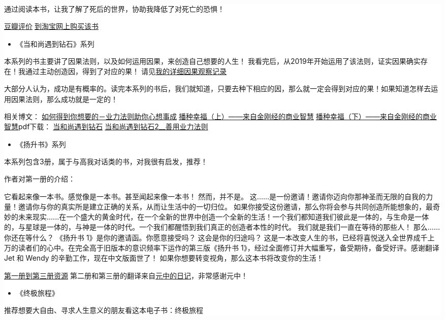 
通过阅读本书，让我了解了死后的世界，协助我降低了对死亡的恐惧！


[豆瓣评价](https://book.douban.com/subject/27124009/)
[到淘宝网上购买该书](https://s.taobao.com/search?q=%E7%94%9F%E6%AD%BB%E4%B9%8B%E9%97%B4+%E6%9C%B5%E6%B4%9B%E8%8E%89%E4%B8%9D&imgfile=&js=1&stats_click=search_radio_all%3A1&initiative_id=staobaoz_20191230&ie=utf8)



- 《当和尚遇到钻石》系列

本系列的书主要讲了因果法则，以及如何运用因果，来创造自己想要的人生！
我看完后，从2019年开始运用了该法则，证实因果确实存在！我通过主动创造因，得到了对应的果！
请见[我的详细因果观察记录](https://www.jianshu.com/u/cc3df74554c5)

大部分人认为，成功是有概率的。读完本系列的书后，我们就知道，只要去种下相应的因，那么就一定会得到对应的果！如果知道怎样去运用因果法则，那么成功就是一定的！


相关博文：
[如何得到你想要的－业力法则助你心想事成](https://www.cnblogs.com/chaogex/p/11069852.html)
[播种幸福（上）——来自金刚经的商业智慧](https://www.jianshu.com/p/79a856b3f28e)
[播种幸福（下）——来自金刚经的商业智慧](https://www.jianshu.com/p/663cc6f06790?utm_campaign=maleskine&utm_content=note&utm_medium=seo_notes&utm_source=recommendation)
​
pdf下载：
[当和尚遇到钻石](https://github.com/yyc-git/MyData/blob/master/god/%E5%BD%93%E5%92%8C%E5%B0%9A%E9%81%87%E5%88%B0%E9%92%BB%E7%9F%B3.pdf)
[当和尚遇到钻石2__善用业力法则](https://github.com/yyc-git/MyData/blob/master/god/%E5%BD%93%E5%92%8C%E5%B0%9A%E9%81%87%E5%88%B0%E9%92%BB%E7%9F%B32__%E5%96%84%E7%94%A8%E4%B8%9A%E5%8A%9B%E6%B3%95%E5%88%99_%E7%AE%80%E4%BD%93%E4%B8%AD%E6%96%87%E7%89%88_%E5%A4%A7%E9%99%86%E7%89%88_PDF_%E4%B8%8B%E8%BD%BD.pdf)

-  《扬升书》系列

本系列包含3册，属于与高我对话类的书，对我很有启发，推荐！

作者对第一册的介绍：

> 
它看起来像一本书。感觉像是一本书。甚至闻起来像一本书！
然而，并不是。
这......是一份邀请！邀请你迈向你那神圣而无限的自我的力量！邀请你与你的真实所是建立正确的关系，从而让生活中的一切归位。  如果你接受这份邀请，那么你将会参与共同创造所能想象的，最奇妙的未来现实......在一个盛大的黄金时代，在一个全新的世界中创造一个全新的生活！一个我们都知道我们彼此是一体的，与生命是一体的，与星球是一体的，与神是一体的时代。一个我们都醒悟到我们真正的创造者本性的时代。
我们就是我们一直在等待的那些人！
那么……你还在等什么？
《扬升书 1》是你的邀请函。你愿意接受吗？
这会是你的归途吗？
这是一本改变人生的书，已经将喜悦送入全世界成千上万的读者们的心中。在完全高于旧版本的意识频率下运作的第三版《扬升书 1》，经过全面修订并大幅重写，备受期待，备受好评。感谢翻译 Jet 和 Wendy 的辛勤工作，现在中文版面世了！
如果你想要转变视角，那么这本书将改变你的生活！

[第一册到第三册资源](https://github.com/yyc-git/MyData/blob/master/god/%E6%89%AC%E7%94%9F%E4%B9%A61-3.md)
第二册和第三册的翻译来自[元中的日记](https://www.douban.com/people/102711970/notes?start=0&type=note)，非常感谢元中！


- 《终极旅程》

推荐想要大自由、寻求人生意义的朋友看这本电子书：终极旅程
